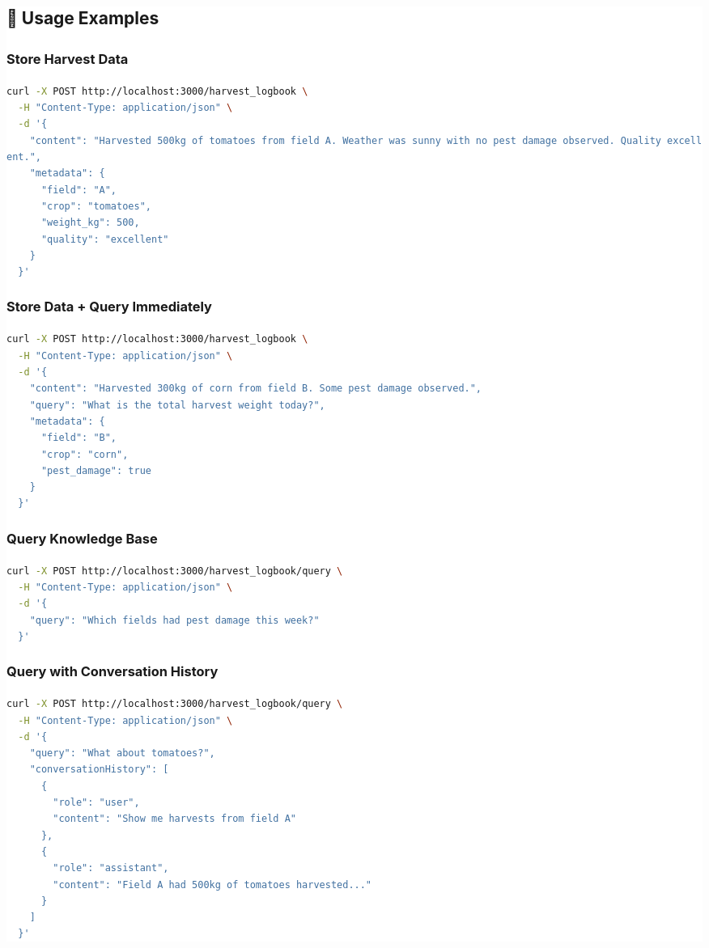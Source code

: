 ## 📝 Usage Examples

### Store Harvest Data

```bash
curl -X POST http://localhost:3000/harvest_logbook \
  -H "Content-Type: application/json" \
  -d '{
    "content": "Harvested 500kg of tomatoes from field A. Weather was sunny with no pest damage observed. Quality excellent.",
    "metadata": {
      "field": "A",
      "crop": "tomatoes",
      "weight_kg": 500,
      "quality": "excellent"
    }
  }'
```

### Store Data + Query Immediately

```bash
curl -X POST http://localhost:3000/harvest_logbook \
  -H "Content-Type: application/json" \
  -d '{
    "content": "Harvested 300kg of corn from field B. Some pest damage observed.",
    "query": "What is the total harvest weight today?",
    "metadata": {
      "field": "B",
      "crop": "corn",
      "pest_damage": true
    }
  }'
```

### Query Knowledge Base

```bash
curl -X POST http://localhost:3000/harvest_logbook/query \
  -H "Content-Type: application/json" \
  -d '{
    "query": "Which fields had pest damage this week?"
  }'
```

### Query with Conversation History

```bash
curl -X POST http://localhost:3000/harvest_logbook/query \
  -H "Content-Type: application/json" \
  -d '{
    "query": "What about tomatoes?",
    "conversationHistory": [
      {
        "role": "user",
        "content": "Show me harvests from field A"
      },
      {
        "role": "assistant",
        "content": "Field A had 500kg of tomatoes harvested..."
      }
    ]
  }'
```
